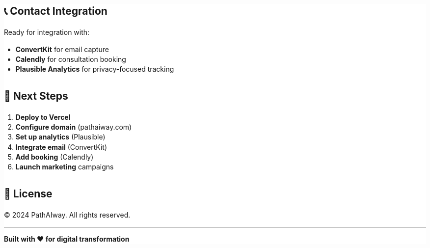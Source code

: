 ## 📞 Contact Integration

Ready for integration with:
- **ConvertKit** for email capture
- **Calendly** for consultation booking
- **Plausible Analytics** for privacy-focused tracking

## 🚀 Next Steps

1. **Deploy to Vercel**
2. **Configure domain** (pathaiway.com)
3. **Set up analytics** (Plausible)
4. **Integrate email** (ConvertKit)
5. **Add booking** (Calendly)
6. **Launch marketing** campaigns

## 📄 License

© 2024 PathAIway. All rights reserved.

---

**Built with ❤️ for digital transformation**
